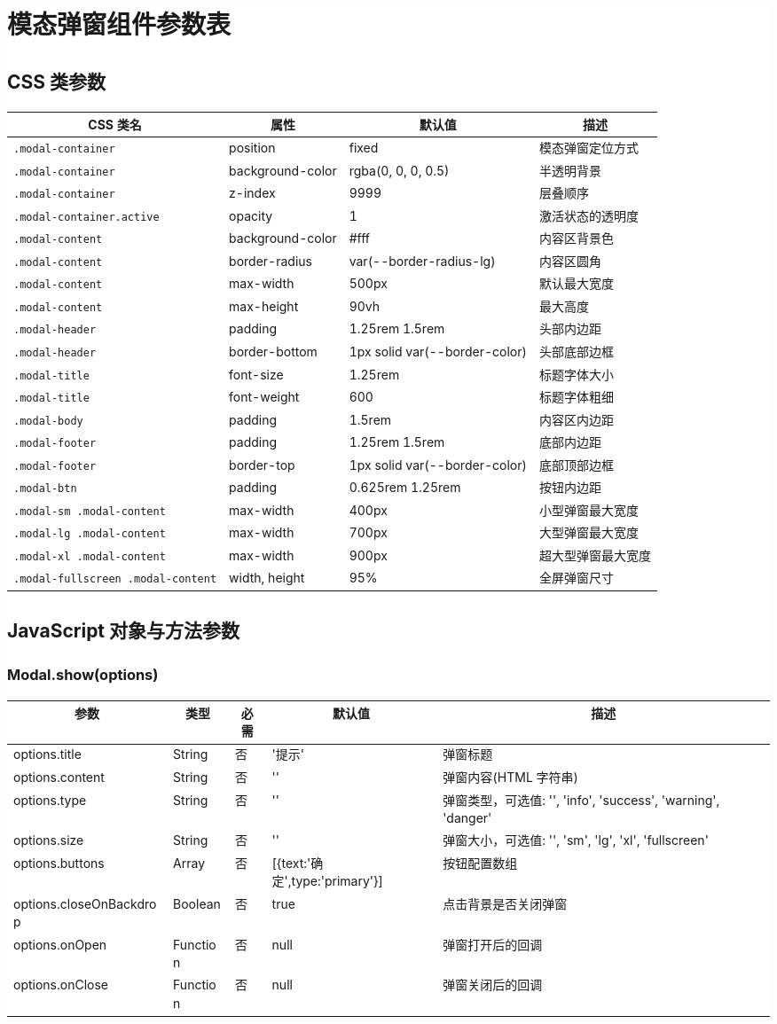 # 模态弹窗组件参数表

## CSS 类参数

| CSS 类名                           | 属性             | 默认值                        | 描述               |
| ---------------------------------- | ---------------- | ----------------------------- | ------------------ |
| `.modal-container`                 | position         | fixed                         | 模态弹窗定位方式   |
| `.modal-container`                 | background-color | rgba(0, 0, 0, 0.5)            | 半透明背景         |
| `.modal-container`                 | z-index          | 9999                          | 层叠顺序           |
| `.modal-container.active`          | opacity          | 1                             | 激活状态的透明度   |
| `.modal-content`                   | background-color | #fff                          | 内容区背景色       |
| `.modal-content`                   | border-radius    | var(--border-radius-lg)       | 内容区圆角         |
| `.modal-content`                   | max-width        | 500px                         | 默认最大宽度       |
| `.modal-content`                   | max-height       | 90vh                          | 最大高度           |
| `.modal-header`                    | padding          | 1.25rem 1.5rem                | 头部内边距         |
| `.modal-header`                    | border-bottom    | 1px solid var(--border-color) | 头部底部边框       |
| `.modal-title`                     | font-size        | 1.25rem                       | 标题字体大小       |
| `.modal-title`                     | font-weight      | 600                           | 标题字体粗细       |
| `.modal-body`                      | padding          | 1.5rem                        | 内容区内边距       |
| `.modal-footer`                    | padding          | 1.25rem 1.5rem                | 底部内边距         |
| `.modal-footer`                    | border-top       | 1px solid var(--border-color) | 底部顶部边框       |
| `.modal-btn`                       | padding          | 0.625rem 1.25rem              | 按钮内边距         |
| `.modal-sm .modal-content`         | max-width        | 400px                         | 小型弹窗最大宽度   |
| `.modal-lg .modal-content`         | max-width        | 700px                         | 大型弹窗最大宽度   |
| `.modal-xl .modal-content`         | max-width        | 900px                         | 超大型弹窗最大宽度 |
| `.modal-fullscreen .modal-content` | width, height    | 95%                           | 全屏弹窗尺寸       |

## JavaScript 对象与方法参数

### Modal.show(options)

| 参数                    | 类型     | 必需 | 默认值                         | 描述                                                                  |
| ----------------------- | -------- | ---- | ------------------------------ | --------------------------------------------------------------------- |
| options.title           | String   | 否   | '提示'                         | 弹窗标题                                                              |
| options.content         | String   | 否   | ''                             | 弹窗内容(HTML 字符串)                                                 |
| options.type            | String   | 否   | ''                             | 弹窗类型，可选值: '', 'info', 'success', 'warning', 'danger'          |
| options.size            | String   | 否   | ''                             | 弹窗大小，可选值: '', 'sm', 'lg', 'xl', 'fullscreen'                  |
| options.buttons         | Array    | 否   | [{text:'确定',type:'primary'}] | 按钮配置数组                                                          |
| options.closeOnBackdrop | Boolean  | 否   | true                           | 点击背景是否关闭弹窗                                                  |
| options.onOpen          | Function | 否   | null                           | 弹窗打开后的回调                                                      |
| options.onClose         | Function | 否   | null                           | 弹窗关闭后的回调                                                      |